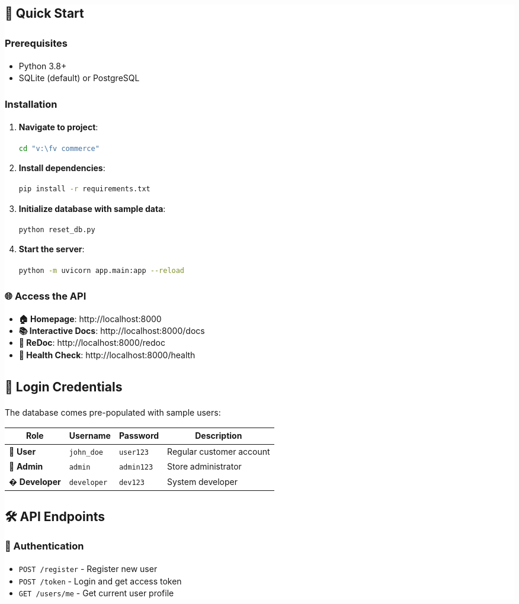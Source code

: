 ## 🚀 Quick Start

### Prerequisites
- Python 3.8+
- SQLite (default) or PostgreSQL

### Installation

1. **Navigate to project**:
   ```bash
   cd "v:\fv commerce"
   ```

2. **Install dependencies**:
   ```bash
   pip install -r requirements.txt
   ```

3. **Initialize database with sample data**:
   ```bash
   python reset_db.py
   ```

4. **Start the server**:
   ```bash
   python -m uvicorn app.main:app --reload
   ```

### 🌐 **Access the API**
- **🏠 Homepage**: http://localhost:8000
- **📚 Interactive Docs**: http://localhost:8000/docs
- **📖 ReDoc**: http://localhost:8000/redoc
- **💚 Health Check**: http://localhost:8000/health

## 👥 **Login Credentials**

The database comes pre-populated with sample users:

| Role | Username | Password | Description |
|------|----------|----------|-------------|
| 🔹 **User** | `john_doe` | `user123` | Regular customer account |
| 🔹 **Admin** | `admin` | `admin123` | Store administrator |
| � **Developer** | `developer` | `dev123` | System developer |

## 🛠️ **API Endpoints**

### 🔐 Authentication
- `POST /register` - Register new user
- `POST /token` - Login and get access token
- `GET /users/me` - Get current user profile
